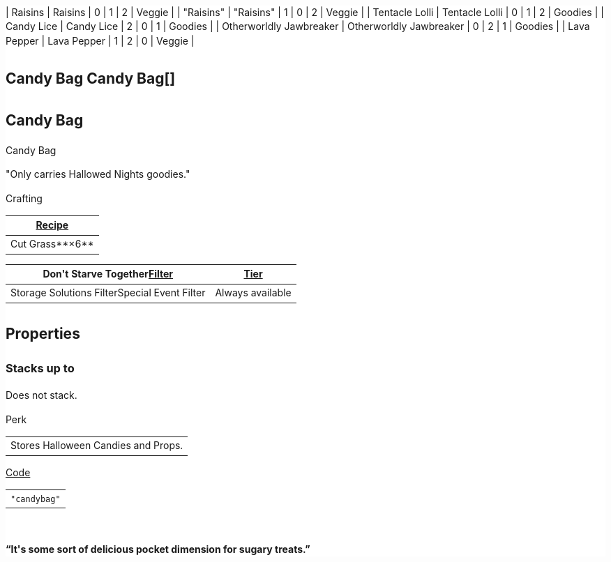 | Raisins | Raisins | 0 | 1 | 2 | Veggie |
| "Raisins" | "Raisins" | 1 | 0 | 2 | Veggie |
| Tentacle Lolli | Tentacle Lolli | 0 | 1 | 2 | Goodies |
| Candy Lice | Candy Lice | 2 | 0 | 1 | Goodies |
| Otherworldly Jawbreaker | Otherworldly Jawbreaker | 0 | 2 | 1 | Goodies |
| Lava Pepper | Lava Pepper | 1 | 2 | 0 | Veggie |

## Candy Bag Candy Bag[]

## Candy Bag

Candy Bag

"Only carries Hallowed Nights goodies."

Crafting

| [Recipe](/wiki/Crafting "Crafting") |
| --- |
| Cut Grass**×6** |

| Don't Starve Together[Filter](/wiki/Filters "Filters") | [Tier](/wiki/Crafting "Crafting") |
| --- | --- |
| Storage Solutions FilterSpecial Event Filter | Always available |

## Properties

### Stacks up to

Does not stack.

Perk

|  |
| --- |
| Stores Halloween Candies and Props. |

[Code](/wiki/Console "Console")

|  |
| --- |
| `"candybag"` |

![](data:image/gif;base64,R0lGODlhAQABAIABAAAAAP///yH5BAEAAAEALAAAAAABAAEAQAICTAEAOw%3D%3D)

**“**It's some sort of delicious pocket dimension for sugary treats.**”**
